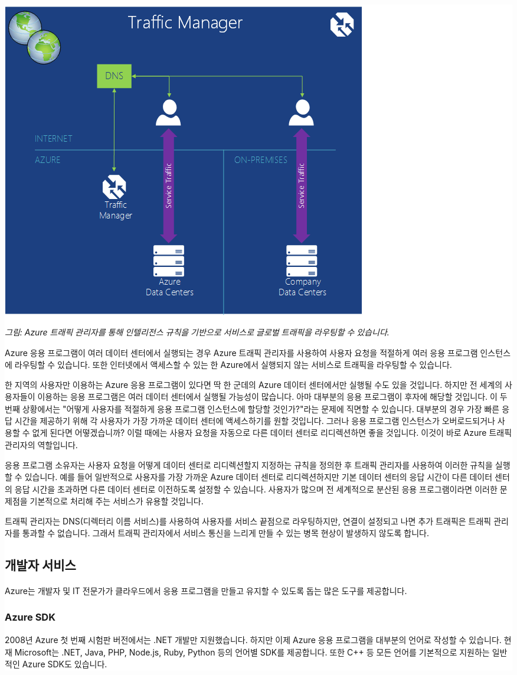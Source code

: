 ![TrafficManager](./media/fundamentals-introduction-to-azure/TrafficManagerIntroNew.png)   

*그림: Azure 트래픽 관리자를 통해 인텔리전스 규칙을 기반으로 서비스로 글로벌 트래픽을 라우팅할 수 있습니다.*

Azure 응용 프로그램이 여러 데이터 센터에서 실행되는 경우 Azure 트래픽 관리자를 사용하여 사용자 요청을 적절하게 여러 응용 프로그램 인스턴스에 라우팅할 수 있습니다. 또한 인터넷에서 액세스할 수 있는 한 Azure에서 실행되지 않는 서비스로 트래픽을 라우팅할 수 있습니다.  

한 지역의 사용자만 이용하는 Azure 응용 프로그램이 있다면 딱 한 군데의 Azure 데이터 센터에서만 실행될 수도 있을 것입니다. 하지만 전 세계의 사용자들이 이용하는 응용 프로그램은 여러 데이터 센터에서 실행될 가능성이 많습니다. 아마 대부분의 응용 프로그램이 후자에 해당할 것입니다. 이 두 번째 상황에서는 "어떻게 사용자를 적절하게 응용 프로그램 인스턴스에 할당할 것인가?"라는 문제에 직면할 수 있습니다. 대부분의 경우 가장 빠른 응답 시간을 제공하기 위해 각 사용자가 가장 가까운 데이터 센터에 액세스하기를 원할 것입니다. 그러나 응용 프로그램 인스턴스가 오버로드되거나 사용할 수 없게 된다면 어떻겠습니까? 이럴 때에는 사용자 요청을 자동으로 다른 데이터 센터로 리디렉션하면 좋을 것입니다. 이것이 바로 Azure 트래픽 관리자의 역할입니다.

응용 프로그램 소유자는 사용자 요청을 어떻게 데이터 센터로 리디렉션할지 지정하는 규칙을 정의한 후 트래픽 관리자를 사용하여 이러한 규칙을 실행할 수 있습니다. 예를 들어 일반적으로 사용자를 가장 가까운 Azure 데이터 센터로 리디렉션하지만 기본 데이터 센터의 응답 시간이 다른 데이터 센터의 응답 시간을 초과하면 다른 데이터 센터로 이전하도록 설정할 수 있습니다. 사용자가 많으며 전 세계적으로 분산된 응용 프로그램이라면 이러한 문제점을 기본적으로 처리해 주는 서비스가 유용할 것입니다.

트래픽 관리자는 DNS(디렉터리 이름 서비스)를 사용하여 사용자를 서비스 끝점으로 라우팅하지만, 연결이 설정되고 나면 추가 트래픽은 트래픽 관리자를 통과할 수 없습니다. 그래서 트래픽 관리자에서 서비스 통신을 느리게 만들 수 있는 병목 현상이 발생하지 않도록 합니다.

## <a name="developer-services"></a>개발자 서비스
Azure는 개발자 및 IT 전문가가 클라우드에서 응용 프로그램을 만들고 유지할 수 있도록 돕는 많은 도구를 제공합니다.  

### <a name="azure-sdk"></a>Azure SDK
2008년 Azure 첫 번째 시험판 버전에서는 .NET 개발만 지원했습니다. 하지만 이제 Azure 응용 프로그램을 대부분의 언어로 작성할 수 있습니다. 현재 Microsoft는 .NET, Java, PHP, Node.js, Ruby, Python 등의 언어별 SDK를 제공합니다. 또한 C++ 등 모든 언어를 기본적으로 지원하는 일반적인 Azure SDK도 있습니다.  
